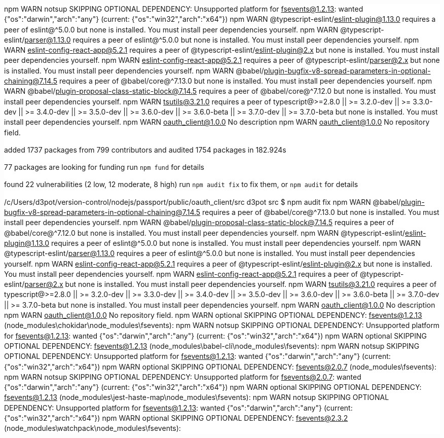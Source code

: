 npm WARN notsup SKIPPING OPTIONAL DEPENDENCY: Unsupported platform for fsevents@1.2.13: wanted {"os":"darwin","arch":"any"} (current: {"os":"win32","arch":"x64"})
npm WARN @typescript-eslint/eslint-plugin@1.13.0 requires a peer of eslint@^5.0.0 but none is installed. You must install peer dependencies yourself.
npm WARN @typescript-eslint/parser@1.13.0 requires a peer of eslint@^5.0.0 but none is installed. You must install peer dependencies yourself.
npm WARN eslint-config-react-app@5.2.1 requires a peer of @typescript-eslint/eslint-plugin@2.x but none is installed. You must install peer dependencies yourself.
npm WARN eslint-config-react-app@5.2.1 requires a peer of @typescript-eslint/parser@2.x but none is installed. You must install peer dependencies yourself.
npm WARN @babel/plugin-bugfix-v8-spread-parameters-in-optional-chaining@7.14.5 requires a peer of @babel/core@^7.13.0 but none is installed. You must install peer dependencies yourself.
npm WARN @babel/plugin-proposal-class-static-block@7.14.5 requires a peer of @babel/core@^7.12.0 but none is installed. You must install peer dependencies yourself.
npm WARN tsutils@3.21.0 requires a peer of typescript@>=2.8.0 || >= 3.2.0-dev || >= 3.3.0-dev || >= 3.4.0-dev || >= 3.5.0-dev || >= 3.6.0-dev || >= 3.6.0-beta || >= 3.7.0-dev || >= 3.7.0-beta but none is installed. You must install peer dependencies yourself.
npm WARN oauth_client@1.0.0 No description
npm WARN oauth_client@1.0.0 No repository field.

added 1737 packages from 799 contributors and audited 1754 packages in 182.924s

77 packages are looking for funding
  run `npm fund` for details

found 22 vulnerabilities (2 low, 12 moderate, 8 high)
  run `npm audit fix` to fix them, or `npm audit` for details

/c/Users/d3pot/version-control/nodejs/passport/public/oauth_client/src
d3pot src $ npm audit fix
npm WARN @babel/plugin-bugfix-v8-spread-parameters-in-optional-chaining@7.14.5 requires a peer of @babel/core@^7.13.0 but none is installed. You must install peer dependencies yourself.
npm WARN @babel/plugin-proposal-class-static-block@7.14.5 requires a peer of @babel/core@^7.12.0 but none is installed. You must install peer dependencies yourself.
npm WARN @typescript-eslint/eslint-plugin@1.13.0 requires a peer of eslint@^5.0.0 but none is installed. You must install peer dependencies yourself.
npm WARN @typescript-eslint/parser@1.13.0 requires a peer of eslint@^5.0.0 but none is installed. You must install peer dependencies yourself.
npm WARN eslint-config-react-app@5.2.1 requires a peer of @typescript-eslint/eslint-plugin@2.x but none is installed. You must install peer dependencies yourself.
npm WARN eslint-config-react-app@5.2.1 requires a peer of @typescript-eslint/parser@2.x but none is installed. You must install peer dependencies yourself.
npm WARN tsutils@3.21.0 requires a peer of typescript@>=2.8.0 || >= 3.2.0-dev || >= 3.3.0-dev || >= 3.4.0-dev || >= 3.5.0-dev || >= 3.6.0-dev || >= 3.6.0-beta || >= 3.7.0-dev || >= 3.7.0-beta but none is installed. You must install peer dependencies yourself.
npm WARN oauth_client@1.0.0 No description
npm WARN oauth_client@1.0.0 No repository field.
npm WARN optional SKIPPING OPTIONAL DEPENDENCY: fsevents@1.2.13 (node_modules\chokidar\node_modules\fsevents):
npm WARN notsup SKIPPING OPTIONAL DEPENDENCY: Unsupported platform for fsevents@1.2.13: wanted {"os":"darwin","arch":"any"} (current: {"os":"win32","arch":"x64"})
npm WARN optional SKIPPING OPTIONAL DEPENDENCY: fsevents@1.2.13 (node_modules\babel-cli\node_modules\fsevents):
npm WARN notsup SKIPPING OPTIONAL DEPENDENCY: Unsupported platform for fsevents@1.2.13: wanted {"os":"darwin","arch":"any"} (current: {"os":"win32","arch":"x64"})
npm WARN optional SKIPPING OPTIONAL DEPENDENCY: fsevents@2.0.7 (node_modules\fsevents):
npm WARN notsup SKIPPING OPTIONAL DEPENDENCY: Unsupported platform for fsevents@2.0.7: wanted {"os":"darwin","arch":"any"} (current: {"os":"win32","arch":"x64"})
npm WARN optional SKIPPING OPTIONAL DEPENDENCY: fsevents@1.2.13 (node_modules\jest-haste-map\node_modules\fsevents):
npm WARN notsup SKIPPING OPTIONAL DEPENDENCY: Unsupported platform for fsevents@1.2.13: wanted {"os":"darwin","arch":"any"} (current: {"os":"win32","arch":"x64"})
npm WARN optional SKIPPING OPTIONAL DEPENDENCY: fsevents@2.3.2 (node_modules\watchpack\node_modules\fsevents):